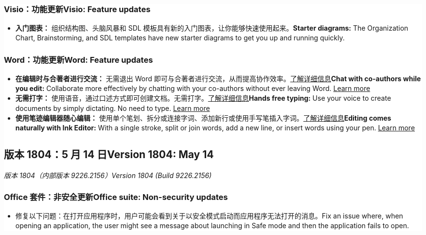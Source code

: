 
### <a name="visio-feature-updates"></a><span data-ttu-id="c5d6f-431">Visio：功能更新</span><span class="sxs-lookup"><span data-stu-id="c5d6f-431">Visio: Feature updates</span></span>
 - <span data-ttu-id="c5d6f-432">**入门图表：** 组织结构图、头脑风暴和 SDL 模板具有新的入门图表，让你能够快速使用起来。</span><span class="sxs-lookup"><span data-stu-id="c5d6f-432">**Starter diagrams:** The Organization Chart, Brainstorming, and SDL templates have new starter diagrams to get you up and running quickly.</span></span>

### <a name="word-feature-updates"></a><span data-ttu-id="c5d6f-433">Word：功能更新</span><span class="sxs-lookup"><span data-stu-id="c5d6f-433">Word: Feature updates</span></span>
 - <span data-ttu-id="c5d6f-p160">**在编辑时与合著者进行交流：** 无需退出 Word 即可与合著者进行交流，从而提高协作效率。[了解详细信息](https://support.office.com/article/1ecc6c7f-0b02-4baa-b9d9-c9d67023bedd)</span><span class="sxs-lookup"><span data-stu-id="c5d6f-p160">**Chat with co-authors while you edit:** Collaborate more effectively by chatting with your co-authors without ever leaving Word. [Learn more](https://support.office.com/article/1ecc6c7f-0b02-4baa-b9d9-c9d67023bedd)</span></span>
 - <span data-ttu-id="c5d6f-p161">**无需打字：** 使用语音，通过口述方式即可创建文档。无需打字。[了解详细信息](https://support.office.com/article/d4fd296e-8f15-4168-afec-1f95b13a6408)</span><span class="sxs-lookup"><span data-stu-id="c5d6f-p161">**Hands free typing:** Use your voice to create documents by simply dictating. No need to type. [Learn more](https://support.office.com/article/d4fd296e-8f15-4168-afec-1f95b13a6408)</span></span>
 - <span data-ttu-id="c5d6f-p162">**使用笔迹编辑器随心编辑：** 使用单个笔划、拆分或连接字词、添加新行或使用手写笔插入字词。[了解详细信息](https://support.office.com/article/7edbcf8e-0004-484d-9b62-501a31c23ee9)</span><span class="sxs-lookup"><span data-stu-id="c5d6f-p162">**Editing comes naturally with Ink Editor:** With a single stroke, split or join words, add a new line, or insert words using your pen. [Learn more](https://support.office.com/article/7edbcf8e-0004-484d-9b62-501a31c23ee9)</span></span>



## <a name="version-1804-may-14"></a><span data-ttu-id="c5d6f-441">版本 1804：5 月 14 日</span><span class="sxs-lookup"><span data-stu-id="c5d6f-441">Version 1804: May 14</span></span>
<span data-ttu-id="c5d6f-442">*版本 1804（内部版本 9226.2156）*</span><span class="sxs-lookup"><span data-stu-id="c5d6f-442">*Version 1804 (Build 9226.2156)*</span></span>

### <a name="office-suite-non-security-updates"></a><span data-ttu-id="c5d6f-443">Office 套件：非安全更新</span><span class="sxs-lookup"><span data-stu-id="c5d6f-443">Office suite: Non-security updates</span></span>
- <span data-ttu-id="c5d6f-444">修复以下问题：在打开应用程序时，用户可能会看到关于以安全模式启动而应用程序无法打开的消息。</span><span class="sxs-lookup"><span data-stu-id="c5d6f-444">Fix an issue where, when opening an application, the user might see a message about launching in Safe mode and then the application fails to open.</span></span>



